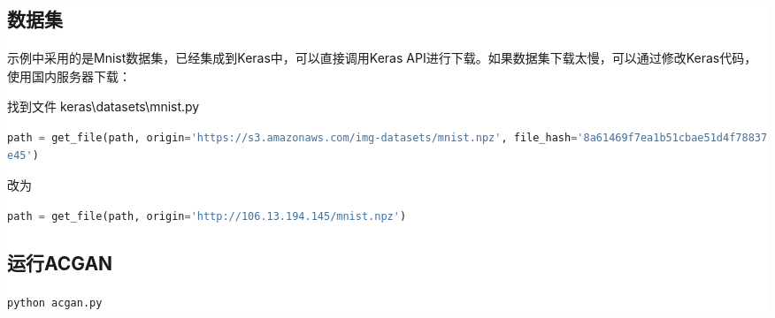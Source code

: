 ## 数据集
示例中采用的是Mnist数据集，已经集成到Keras中，可以直接调用Keras API进行下载。如果数据集下载太慢，可以通过修改Keras代码，使用国内服务器下载：

找到文件 keras\datasets\mnist.py

```python
path = get_file(path, origin='https://s3.amazonaws.com/img-datasets/mnist.npz', file_hash='8a61469f7ea1b51cbae51d4f78837e45')
```
改为

```python
path = get_file(path, origin='http://106.13.194.145/mnist.npz')
```

## 运行ACGAN

```sh
python acgan.py
```